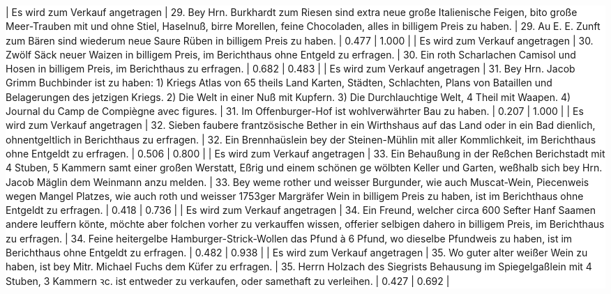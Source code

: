 | Es wird zum Verkauf angetragen | 29. <span class="diff">Bey</span> <span class="diff">Hrn</span>. <span class="diff">B</span>u<span class="diff">rkhard</span>t zum <span class="diff">Ries</span>en sind e<span class="diff">xt</span>r<span class="diff">a</span> neue <span class="diff">g</span>r<span class="diff">oß</span>e <span class="diff">Italienische Feigen, bito große Meer-Trau</span>ben<span class="diff"> mit und ohne Stiel, Haselnuß, birre Morellen, feine Chocoladen, alles</span> in billigem Preis zu haben. | 29. <span class="diff">Au</span> <span class="diff">E</span>. <span class="diff">E. Z</span>u<span class="diff">nf</span>t zum <span class="diff">Bär</span>en sind <span class="diff">wi</span>e<span class="diff">de</span>r<span class="diff">um</span> neue <span class="diff">Sau</span>re <span class="diff">Rü</span>ben in billigem Preis zu haben. | 0.477 | 1.000 |
| Es wird zum Verkauf angetragen | 30. <span class="diff">Zwölf</span> S<span class="diff">ä</span>c<span class="diff">k</span> n<span class="diff">euer</span> <span class="diff">Waiz</span>en in billigem Preis, im Berichthaus <span class="diff">ohne Entgeld </span>zu erfragen. | 30. <span class="diff">Ein roth</span> Sc<span class="diff">harlachen</span> <span class="diff">Camisol u</span>n<span class="diff">d</span> <span class="diff">Hos</span>en in billigem Preis, im Berichthaus zu erfragen. | 0.682 | 0.483 |
| Es wird zum Verkauf angetragen | 31. <span class="diff">Bey Hrn. Jacob Grim</span>m <span class="diff">B</span>u<span class="diff">chbind</span>er ist zu haben<span class="diff">: 1) Kriegs Atlas von 65 theils Land Karten, Städten, Schlachten, Plans von Bataillen und Belagerungen des jetzigen Kriegs</span>.<span class="diff"> 2) Die Welt in einer Nuß mit Kupfern. 3) Die Durchlauchtige Welt, 4 Theil mit Waapen. 4) Journal du Camp de Compiègne avec figures.</span> | 31. <span class="diff">I</span>m <span class="diff">Offenb</span>u<span class="diff">rg</span>er<span class="diff">-Hof</span> ist<span class="diff"> wohlverwährter Bau</span> zu haben. | 0.207 | 1.000 |
| Es wird zum Verkauf angetragen | 32. <span class="diff">Sieben faubere frantzösische Bether </span>in ein <span class="diff">Wirthshaus</span> <span class="diff">auf das Land o</span>der in e<span class="diff">in</span> <span class="diff">Bad dien</span>lich, <span class="diff">ohnentgeltl</span>i<span class="diff">ch in</span> Berichthaus zu erfragen. | 32. <span class="diff">E</span>in <span class="diff">Brennhaüsl</span>ein <span class="diff">bey</span> der <span class="diff">Steinen-Mühl</span>in <span class="diff">mit all</span>e<span class="diff">r</span> <span class="diff">Komm</span>lich<span class="diff">keit</span>, i<span class="diff">m</span> Berichthaus <span class="diff">ohne Entgeldt </span>zu erfragen. | 0.506 | 0.800 |
| Es wird zum Verkauf angetragen | 33. E<span class="diff">in Behaußung in der Reßchen Berichstadt mit 4 Stuben, 5 Kammern samt einer großen Werstatt, Eßrig und einem schönen ge wölbten Keller und Garten, weßhalb sich bey Hr</span>n.<span class="diff"> Jacob Mäglin dem Weinmann anzu melden.</span> | 33. <span class="diff">Bey weme rother und weisser Burgunder, wie auch Muscat-Wein, Piecenweis wegen Mangel Platzes, wie auch roth und weisser 1753ger Margräfer Wein in billigem Preis zu haben, ist im Berichthaus ohne </span>E<span class="diff">ntgeldt zu erfrage</span>n. | 0.418 | 0.736 |
| Es wird zum Verkauf angetragen | 34. <span class="diff">E</span>in <span class="diff">F</span>reund, wel<span class="diff">ch</span>e<span class="diff">r</span> <span class="diff">circa 600 Se</span>f<span class="diff">ter Hanf Saamen a</span>nde<span class="diff">re leuffern könte, möchte aber folchen vorher</span> zu <span class="diff">verk</span>a<span class="diff">uffen wiss</span>en, <span class="diff">offerier selbigen dahero in billigem Pre</span>is<span class="diff">,</span> im Berichthaus zu erfragen. | 34. <span class="diff">Fe</span>in<span class="diff">e</span> <span class="diff">heite</span>r<span class="diff">g</span>e<span class="diff">lbe Hamburger-Strick-Wollen das Pfund à 6 Pf</span>und, w<span class="diff">o dies</span>el<span class="diff">b</span>e <span class="diff">P</span>f<span class="diff">u</span>nd<span class="diff">w</span>e<span class="diff">is</span> zu <span class="diff">h</span>a<span class="diff">b</span>en, is<span class="diff">t</span> im Berichthaus <span class="diff">ohne Entgeldt </span>zu erfragen. | 0.482 | 0.938 |
| Es wird zum Verkauf angetragen | 35. <span class="diff">Wo gut</span>er al<span class="diff">ter wei</span>ß<span class="diff">er W</span>ein <span class="diff">z</span>u<span class="diff"> ha</span>ben, ist <span class="diff">b</span>e<span class="diff">y Mi</span>t<span class="diff">r. Micha</span>e<span class="diff">l Fuchs </span>d<span class="diff">em Küf</span>er zu erfra<span class="diff">g</span>en. | 35. <span class="diff">H</span>er<span class="diff">rn</span> <span class="diff">Holz</span>a<span class="diff">ch des Siegrists Behausung im Spiege</span>l<span class="diff">ga</span>ß<span class="diff">l</span>ein <span class="diff">mit 4 St</span>uben, <span class="diff">3 Kammern ꝛc. </span>ist e<span class="diff">n</span>t<span class="diff">w</span>eder zu <span class="diff">v</span>er<span class="diff">kau</span>f<span class="diff">en, ode</span>r<span class="diff"> s</span>a<span class="diff">methaft zu verleih</span>en. | 0.427 | 0.692 |